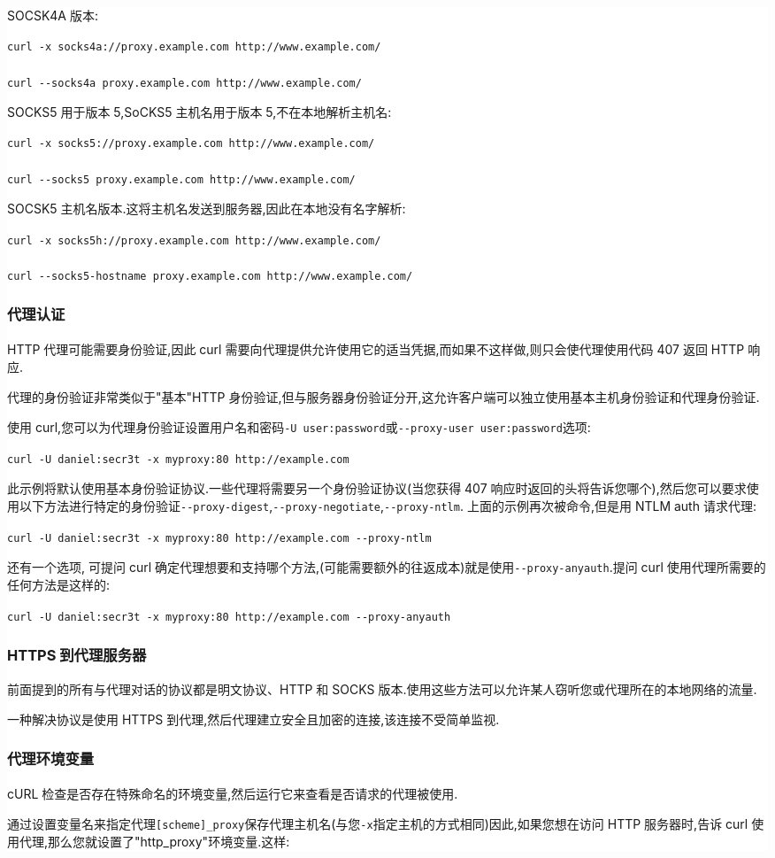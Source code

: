 SOCSK4A 版本:

```
curl -x socks4a://proxy.example.com http://www.example.com/

curl --socks4a proxy.example.com http://www.example.com/
```

SOCKS5 用于版本 5,SoCKS5 主机名用于版本 5,不在本地解析主机名:

```
curl -x socks5://proxy.example.com http://www.example.com/

curl --socks5 proxy.example.com http://www.example.com/
```

SOCSK5 主机名版本.这将主机名发送到服务器,因此在本地没有名字解析:

```
curl -x socks5h://proxy.example.com http://www.example.com/

curl --socks5-hostname proxy.example.com http://www.example.com/
```

### 代理认证

HTTP 代理可能需要身份验证,因此 curl 需要向代理提供允许使用它的适当凭据,而如果不这样做,则只会使代理使用代码 407 返回 HTTP 响应.

代理的身份验证非常类似于"基本"HTTP 身份验证,但与服务器身份验证分开,这允许客户端可以独立使用基本主机身份验证和代理身份验证.

使用 curl,您可以为代理身份验证设置用户名和密码`-U user:password`或`--proxy-user user:password`选项:

```
curl -U daniel:secr3t -x myproxy:80 http://example.com
```

此示例将默认使用基本身份验证协议.一些代理将需要另一个身份验证协议(当您获得 407 响应时返回的头将告诉您哪个),然后您可以要求使用以下方法进行特定的身份验证`--proxy-digest`,`--proxy-negotiate`,`--proxy-ntlm`. 上面的示例再次被命令,但是用 NTLM auth 请求代理:

```
curl -U daniel:secr3t -x myproxy:80 http://example.com --proxy-ntlm
```

还有一个选项, 可提问 curl 确定代理想要和支持哪个方法,(可能需要额外的往返成本)就是使用`--proxy-anyauth`.提问 curl 使用代理所需要的任何方法是这样的:

```
curl -U daniel:secr3t -x myproxy:80 http://example.com --proxy-anyauth
```

### HTTPS 到代理服务器

前面提到的所有与代理对话的协议都是明文协议、HTTP 和 SOCKS 版本.使用这些方法可以允许某人窃听您或代理所在的本地网络的流量.

一种解决协议是使用 HTTPS 到代理,然后代理建立安全且加密的连接,该连接不受简单监视.

### 代理环境变量

cURL 检查是否存在特殊命名的环境变量,然后运行它来查看是否请求的代理被使用.

通过设置变量名来指定代理`[scheme]_proxy`保存代理主机名(与您`-x`指定主机的方式相同)因此,如果您想在访问 HTTP 服务器时,告诉 curl 使用代理,那么您就设置了"http_proxy"环境变量.这样:
